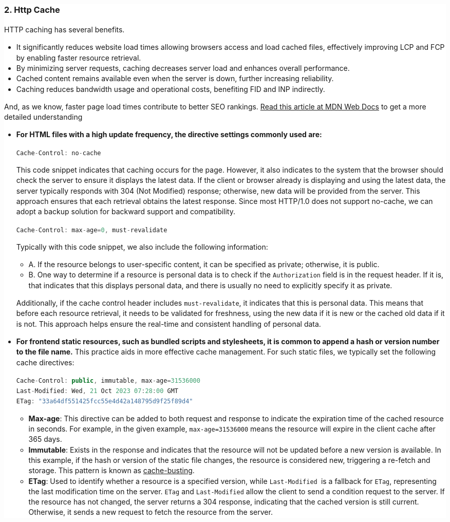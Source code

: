 ### 2. Http Cache

HTTP caching has several benefits.

- It significantly reduces website load times allowing browsers access and load cached files, effectively improving LCP and FCP by enabling faster resource retrieval.
- By minimizing server requests, caching decreases server load and enhances overall performance.
- Cached content remains available even when the server is down, further increasing reliability.
- Caching reduces bandwidth usage and operational costs, benefiting FID and INP indirectly.

And, as we know, faster page load times contribute to better SEO rankings.
[Read this article at MDN Web Docs](https://developer.mozilla.org/en-US/docs/Web/HTTP/Headers/Cache-Control#cache_directives) to get a more detailed understanding

- **For HTML files with a high update frequency, the directive settings commonly used are:**

  ```ts
  Cache-Control: no-cache
  ```

  This code snippet indicates that caching occurs for the page. However, it also indicates to the system that the browser should check the server to ensure it displays the latest data. If the client or browser already is displaying and using the latest data, the server typically responds with 304 (Not Modified) response; otherwise, new data will be provided from the server. This approach ensures that each retrieval obtains the latest response. Since most HTTP/1.0 does not support no-cache, we can adopt a backup solution for backward support and compatibility.

  ```ts
  Cache-Control: max-age=0, must-revalidate
  ```

  Typically with this code snippet, we also include the following information:

  - A. If the resource belongs to user-specific content, it can be specified as private; otherwise, it is public.
  - B. One way to determine if a resource is personal data is to check if the `Authorization` field is in the request header. If it is, that indicates that this displays personal data, and there is usually no need to explicitly specify it as private.

  Additionally, if the cache control header includes `must-revalidate`, it indicates that this is personal data. This means that before each resource retrieval, it needs to be validated for freshness, using the new data if it is new or the cached old data if it is not. This approach helps ensure the real-time and consistent handling of personal data.

- **For frontend static resources, such as bundled scripts and stylesheets, it is common to append a hash or version number to the file name.** This practice aids in more effective cache management. For such static files, we typically set the following cache directives:

  ```ts
  Cache-Control: public, immutable, max-age=31536000
  Last-Modified: Wed, 21 Oct 2023 07:28:00 GMT
  ETag: "33a64df551425fcc55e4d42a148795d9f25f89d4"
  ```

  - **Max-age**: This directive can be added to both request and response to indicate the expiration time of the cached resource in seconds. For example, in the given example, `max-age=31536000` means the resource will expire in the client cache after 365 days.
  - **Immutable**: Exists in the response and indicates that the resource will not be updated before a new version is available. In this example, if the hash or version of the static file changes, the resource is considered new, triggering a re-fetch and storage. This pattern is known as [cache-busting](https://www.keycdn.com/support/what-is-cache-busting).
  - **ETag**: Used to identify whether a resource is a specified version, while `Last-Modified
`is a fallback for `ETag`, representing the last modification time on the server. `ETag` and `Last-Modified` allow the client to send a condition request to the server. If the resource has not changed, the server returns a 304 response, indicating that the cached version is still current. Otherwise, it sends a new request to fetch the resource from the server.
